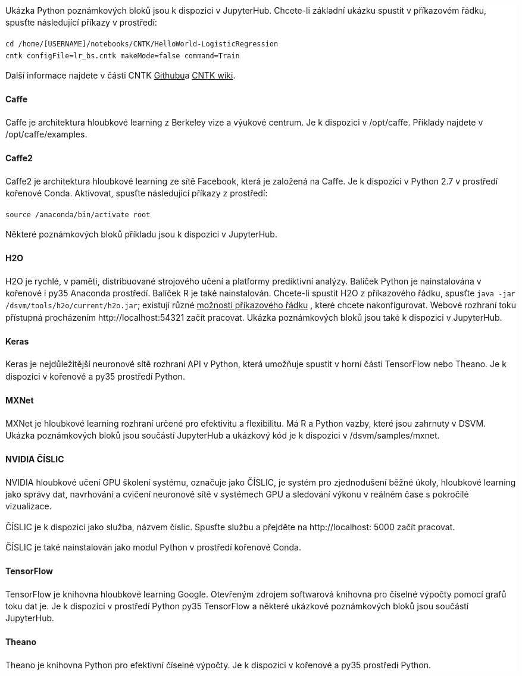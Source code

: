 Ukázka Python poznámkových bloků jsou k dispozici v JupyterHub. Chcete-li základní ukázku spustit v příkazovém řádku, spusťte následující příkazy v prostředí:

    cd /home/[USERNAME]/notebooks/CNTK/HelloWorld-LogisticRegression
    cntk configFile=lr_bs.cntk makeMode=false command=Train

Další informace najdete v části CNTK [Githubu](https://github.com/Microsoft/CNTK)a [CNTK wiki](https://github.com/Microsoft/CNTK/wiki).

#### <a name="caffe"></a>Caffe
Caffe je architektura hloubkové learning z Berkeley vize a výukové centrum. Je k dispozici v /opt/caffe. Příklady najdete v /opt/caffe/examples.

#### <a name="caffe2"></a>Caffe2
Caffe2 je architektura hloubkové learning ze sítě Facebook, která je založená na Caffe. Je k dispozici v Python 2.7 v prostředí kořenové Conda. Aktivovat, spusťte následující příkazy z prostředí:

    source /anaconda/bin/activate root

Některé poznámkových bloků příkladu jsou k dispozici v JupyterHub.

#### <a name="h2o"></a>H2O
H2O je rychlé, v paměti, distribuované strojového učení a platformy prediktivní analýzy. Balíček Python je nainstalována v kořenové i py35 Anaconda prostředí. Balíček R je také nainstalován. Chcete-li spustit H2O z příkazového řádku, spusťte `java -jar /dsvm/tools/h2o/current/h2o.jar`; existují různé [možnosti příkazového řádku](http://docs.h2o.ai/h2o/latest-stable/h2o-docs/starting-h2o.html#from-the-command-line) , které chcete nakonfigurovat. Webové rozhraní toku přístupná procházením http://localhost:54321 začít pracovat. Ukázka poznámkových bloků jsou také k dispozici v JupyterHub.

#### <a name="keras"></a>Keras
Keras je nejdůležitější neuronové sítě rozhraní API v Python, která umožňuje spustit v horní části TensorFlow nebo Theano. Je k dispozici v kořenové a py35 prostředí Python. 

#### <a name="mxnet"></a>MXNet
MXNet je hloubkové learning rozhraní určené pro efektivitu a flexibilitu. Má R a Python vazby, které jsou zahrnuty v DSVM. Ukázka poznámkových bloků jsou součástí JupyterHub a ukázkový kód je k dispozici v /dsvm/samples/mxnet.

#### <a name="nvidia-digits"></a>NVIDIA ČÍSLIC
NVIDIA hloubkové učení GPU školení systému, označuje jako ČÍSLIC, je systém pro zjednodušení běžné úkoly, hloubkové learning jako správy dat, navrhování a cvičení neuronové sítě v systémech GPU a sledování výkonu v reálném čase s pokročilé vizualizace. 

ČÍSLIC je k dispozici jako služba, názvem číslic. Spusťte službu a přejděte na http://localhost: 5000 začít pracovat.

ČÍSLIC je také nainstalován jako modul Python v prostředí kořenové Conda.

#### <a name="tensorflow"></a>TensorFlow
TensorFlow je knihovna hloubkové learning Google. Otevřeným zdrojem softwarová knihovna pro číselné výpočty pomocí grafů toku dat je. Je k dispozici v prostředí Python py35 TensorFlow a některé ukázkové poznámkových bloků jsou součástí JupyterHub.

#### <a name="theano"></a>Theano
Theano je knihovna Python pro efektivní číselné výpočty. Je k dispozici v kořenové a py35 prostředí Python. 
